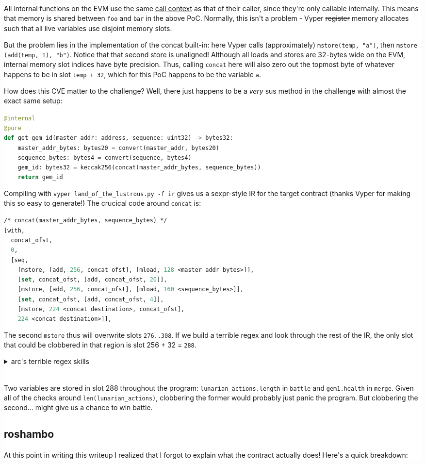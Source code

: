 All internal functions on the EVM use the same [call context](https://www.evm.codes/about#executionenv) as that of their caller, since they're only callable internally. This means that memory is shared between `foo` and `bar` in the above PoC. Normally, this isn't a problem - Vyper ~~register~~ memory allocates such that all live variables use disjoint memory slots.

But the problem lies in the implementation of the concat built-in: here Vyper calls (approximately) `mstore(temp, "a")`, then `mstore(add(temp, 1), "b")`. Notice that that second store is unaligned! Although all loads and stores are 32-bytes wide on the EVM, internal memory slot indices have byte precision. Thus, calling `concat` here will also zero out the topmost byte of whatever happens to be in slot `temp + 32`, which for this PoC happens to be the variable `a`.

How does this CVE matter to the challenge? Well, there just happens to be a _very_ sus method in the challenge with almost the exact same setup:

```py
@internal
@pure
def get_gem_id(master_addr: address, sequence: uint32) -> bytes32:
    master_addr_bytes: bytes20 = convert(master_addr, bytes20)
    sequence_bytes: bytes4 = convert(sequence, bytes4)
    gem_id: bytes32 = keccak256(concat(master_addr_bytes, sequence_bytes))
    return gem_id
```

Compiling with `vyper land_of_the_lustrous.py -f ir` gives us a sexpr-style IR for the target contract (thanks Vyper for making this so easy to generate!) The crucical code around `concat` is:

```lisp
/* concat(master_addr_bytes, sequence_bytes) */ 
[with,
  concat_ofst,
  0,
  [seq,
    [mstore, [add, 256, concat_ofst], [mload, 128 <master_addr_bytes>]],
    [set, concat_ofst, [add, concat_ofst, 20]],
    [mstore, [add, 256, concat_ofst], [mload, 160 <sequence_bytes>]],
    [set, concat_ofst, [add, concat_ofst, 4]],
    [mstore, 224 <concat destination>, concat_ofst],
    224 <concat destination>]],
```

The second `mstore` thus will overwrite slots `276..308`. If we build a terrible regex and look through the rest of the IR, the only slot that could be clobbered in that region is slot 256 + 32 = `288`.

<details><summary>arc's terrible regex skills</summary></details><br>

Two variables are stored in slot 288 throughout the program: `lunarian_actions.length` in `battle` and `gem1.health` in `merge`. Given all of the checks around `len(lunarian_actions)`, clobbering the former would probably just panic the program. But clobbering the second... might give us a chance to win battle.

## roshambo

At this point in writing this writeup I realized that I forgot to explain what the contract actually does! Here's a quick breakdown:
